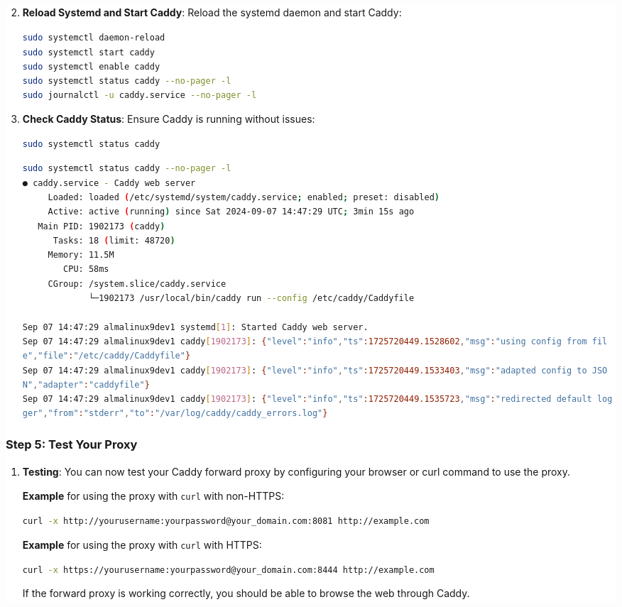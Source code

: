 2. **Reload Systemd and Start Caddy**:
   Reload the systemd daemon and start Caddy:

   ```bash
   sudo systemctl daemon-reload
   sudo systemctl start caddy
   sudo systemctl enable caddy
   sudo systemctl status caddy --no-pager -l
   sudo journalctl -u caddy.service --no-pager -l
   ```

3. **Check Caddy Status**:
   Ensure Caddy is running without issues:

   ```bash
   sudo systemctl status caddy
   ```
   ```bash
   sudo systemctl status caddy --no-pager -l
   ● caddy.service - Caddy web server
        Loaded: loaded (/etc/systemd/system/caddy.service; enabled; preset: disabled)
        Active: active (running) since Sat 2024-09-07 14:47:29 UTC; 3min 15s ago
      Main PID: 1902173 (caddy)
         Tasks: 18 (limit: 48720)
        Memory: 11.5M
           CPU: 58ms
        CGroup: /system.slice/caddy.service
                └─1902173 /usr/local/bin/caddy run --config /etc/caddy/Caddyfile
   
   Sep 07 14:47:29 almalinux9dev1 systemd[1]: Started Caddy web server.
   Sep 07 14:47:29 almalinux9dev1 caddy[1902173]: {"level":"info","ts":1725720449.1528602,"msg":"using config from file","file":"/etc/caddy/Caddyfile"}
   Sep 07 14:47:29 almalinux9dev1 caddy[1902173]: {"level":"info","ts":1725720449.1533403,"msg":"adapted config to JSON","adapter":"caddyfile"}
   Sep 07 14:47:29 almalinux9dev1 caddy[1902173]: {"level":"info","ts":1725720449.1535723,"msg":"redirected default logger","from":"stderr","to":"/var/log/caddy/caddy_errors.log"}
   ```

### Step 5: Test Your Proxy

1. **Testing**: 
   You can now test your Caddy forward proxy by configuring your browser or curl command to use the proxy.

   **Example** for using the proxy with `curl` with non-HTTPS:
   ```bash
   curl -x http://yourusername:yourpassword@your_domain.com:8081 http://example.com
   ```

   **Example** for using the proxy with `curl` with HTTPS:
   ```bash
   curl -x https://yourusername:yourpassword@your_domain.com:8444 http://example.com
   ```

   If the forward proxy is working correctly, you should be able to browse the web through Caddy.
